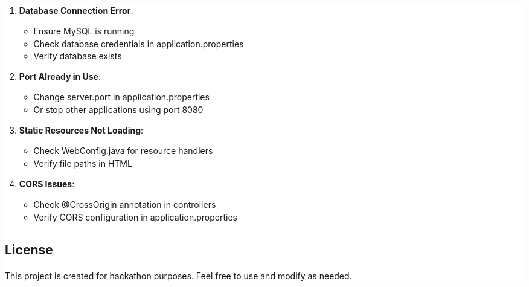 1. **Database Connection Error**:
   - Ensure MySQL is running
   - Check database credentials in application.properties
   - Verify database exists

2. **Port Already in Use**:
   - Change server.port in application.properties
   - Or stop other applications using port 8080

3. **Static Resources Not Loading**:
   - Check WebConfig.java for resource handlers
   - Verify file paths in HTML

4. **CORS Issues**:
   - Check @CrossOrigin annotation in controllers
   - Verify CORS configuration in application.properties

## License

This project is created for hackathon purposes. Feel free to use and modify as needed.
